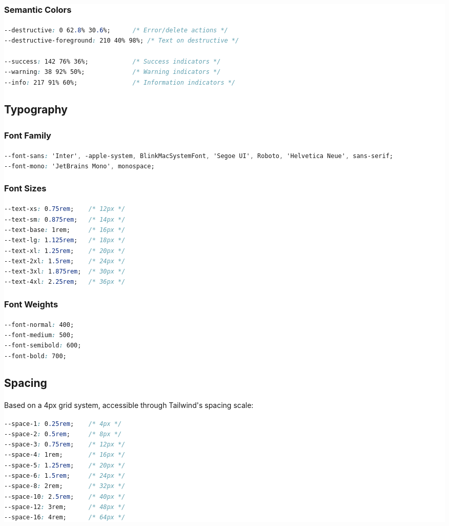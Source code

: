 ### Semantic Colors

```css
--destructive: 0 62.8% 30.6%;      /* Error/delete actions */
--destructive-foreground: 210 40% 98%; /* Text on destructive */

--success: 142 76% 36%;            /* Success indicators */
--warning: 38 92% 50%;             /* Warning indicators */
--info: 217 91% 60%;               /* Information indicators */
```

## Typography

### Font Family

```css
--font-sans: 'Inter', -apple-system, BlinkMacSystemFont, 'Segoe UI', Roboto, 'Helvetica Neue', sans-serif;
--font-mono: 'JetBrains Mono', monospace;
```

### Font Sizes

```css
--text-xs: 0.75rem;    /* 12px */
--text-sm: 0.875rem;   /* 14px */
--text-base: 1rem;     /* 16px */
--text-lg: 1.125rem;   /* 18px */
--text-xl: 1.25rem;    /* 20px */
--text-2xl: 1.5rem;    /* 24px */
--text-3xl: 1.875rem;  /* 30px */
--text-4xl: 2.25rem;   /* 36px */
```

### Font Weights

```css
--font-normal: 400;
--font-medium: 500;
--font-semibold: 600;
--font-bold: 700;
```

## Spacing

Based on a 4px grid system, accessible through Tailwind's spacing scale:

```css
--space-1: 0.25rem;    /* 4px */
--space-2: 0.5rem;     /* 8px */
--space-3: 0.75rem;    /* 12px */
--space-4: 1rem;       /* 16px */
--space-5: 1.25rem;    /* 20px */
--space-6: 1.5rem;     /* 24px */
--space-8: 2rem;       /* 32px */
--space-10: 2.5rem;    /* 40px */
--space-12: 3rem;      /* 48px */
--space-16: 4rem;      /* 64px */
```

